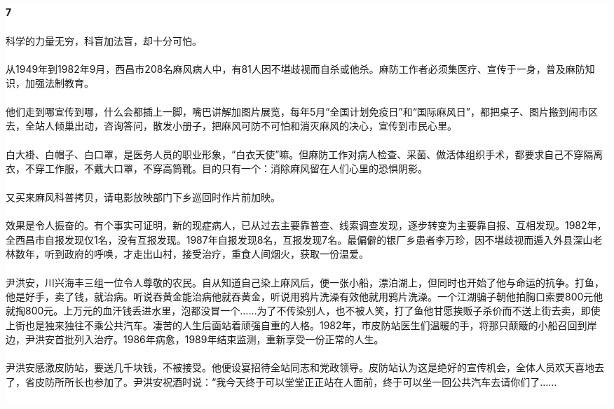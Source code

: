   <b>
   7
  </b>
 </div>
 <div>
  <b>
   <br/>
  </b>
 </div>
 <div>
  科学的力量无穷，科盲加法盲，却十分可怕。
 </div>
 <div>
  <br/>
 </div>
 <div>
  从1949年到1982年9月，西昌市208名麻风病人中，有81人因不堪歧视而自杀或他杀。麻防工作者必须集医疗、宣传于一身，普及麻防知识，加强法制教育。
 </div>
 <div>
  <br/>
 </div>
 <div>
  他们走到哪宣传到哪，什么会都插上一脚，嘴巴讲解加图片展览，每年5月“全国计划免疫日”和“国际麻风日”，都把桌子、图片搬到闹市区去，全站人倾巢出动，咨询答问，散发小册子，把麻风可防不可怕和消灭麻风的决心，宣传到市民心里。
 </div>
 <div>
  <br/>
 </div>
 <div>
  白大褂、白帽子、白口罩，是医务人员的职业形象，“白衣天使”嘛。但麻防工作对病人检查、采菌、做活体组织手术，都要求自己不穿隔离衣，不穿工作服，不戴大口罩，不穿高筒靴。目的只有一个：消除麻风留在人们心里的恐惧阴影。
 </div>
 <div>
  <br/>
 </div>
 <div>
  又买来麻风科普拷贝，请电影放映部门下乡巡回时作片前加映。
 </div>
 <div>
  <br/>
 </div>
 <div>
  效果是令人振奋的。有个事实可证明，新的现症病人，已从过去主要靠普查、线索调查发现，逐步转变为主要靠自报、互相发现。1982年，全西昌市自报发现仅1名，没有互报发现。1987年自报发现8名，互报发现7名。最偏僻的银厂乡患者李万珍，因不堪歧视而遁入外县深山老林数年，听到政府的呼唤，才走出山村，接受治疗，重食人间烟火，获取一份温爱。
 </div>
 <div>
  <br/>
 </div>
 <div>
  尹洪安，川兴海丰三组一位令人尊敬的农民。自从知道自己染上麻风后，便一张小船，漂泊湖上，但同时也开始了他与命运的抗争。打鱼，他是好手，卖了钱，就治病。听说吞黄金能治病他就吞黄金，听说用鸦片洗澡有效他就用鸦片洗澡。一个江湖骗子朝他拍胸口索要800元他就掏800元。上万元的血汗钱丢进水里，泡都没冒一个……为了不传染别人，也不被人笑，打了鱼他甘愿挨贩子杀价而不送上街去卖，即使上街也是独来独往不乘公共汽车。凄苦的人生后面站着顽强自重的人格。1982年，市皮防站医生们温暖的手，将那只颠簸的小船召回到岸边，尹洪安首批列入治疗。1986年病愈，1989年结束监测，重新享受一份正常的人生。
 </div>
 <div>
  <br/>
 </div>
 <div>
  尹洪安感激皮防站，要送几千块钱，不被接受。他便设宴招待全站同志和党政领导。皮防站认为这是绝好的宣传机会，全体人员欢天喜地去了，省皮防所所长也参加了。尹洪安祝酒时说：“我今天终于可以堂堂正正站在人面前，终于可以坐一回公共汽车去请你们了……
 </div>
 <div>
  <br/>
 </div>
 <div>